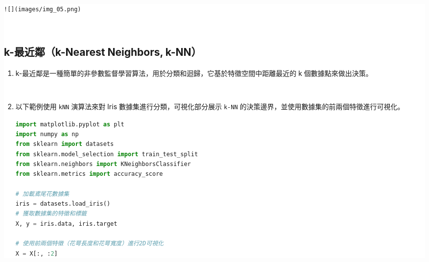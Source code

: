     ![](images/img_05.png)

<br>

## k-最近鄰（k-Nearest Neighbors, k-NN）

1. k-最近鄰是一種簡單的非參數監督學習算法，用於分類和迴歸，它基於特徵空間中距離最近的 k 個數據點來做出決策。

<br>

2. 以下範例使用 `kNN` 演算法來對 Iris 數據集進行分類，可視化部分展示 `k-NN` 的決策邊界，並使用數據集的前兩個特徵進行可視化。

    ```python
    import matplotlib.pyplot as plt
    import numpy as np
    from sklearn import datasets
    from sklearn.model_selection import train_test_split
    from sklearn.neighbors import KNeighborsClassifier
    from sklearn.metrics import accuracy_score

    # 加載鳶尾花數據集
    iris = datasets.load_iris()
    # 獲取數據集的特徵和標籤
    X, y = iris.data, iris.target

    # 使用前兩個特徵（花萼長度和花萼寬度）進行2D可視化
    X = X[:, :2]
